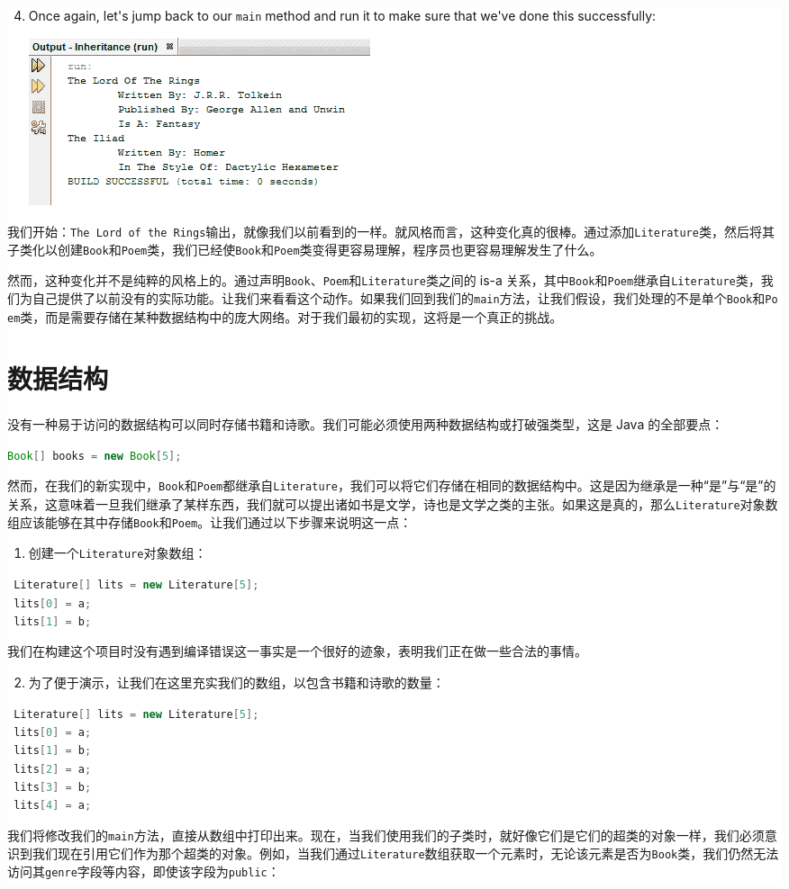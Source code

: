 4.  Once again, let's jump back to our `main` method and run it to make sure that we've done this successfully:

    ![](img/269c7dd3-0d67-4a9f-99cd-9bdae0783358.png)

我们开始：`The Lord of the Rings`输出，就像我们以前看到的一样。就风格而言，这种变化真的很棒。通过添加`Literature`类，然后将其子类化以创建`Book`和`Poem`类，我们已经使`Book`和`Poem`类变得更容易理解，程序员也更容易理解发生了什么。

然而，这种变化并不是纯粹的风格上的。通过声明`Book`、`Poem`和`Literature`类之间的 is-a 关系，其中`Book`和`Poem`继承自`Literature`类，我们为自己提供了以前没有的实际功能。让我们来看看这个动作。如果我们回到我们的`main`方法，让我们假设，我们处理的不是单个`Book`和`Poem`类，而是需要存储在某种数据结构中的庞大网络。对于我们最初的实现，这将是一个真正的挑战。

# 数据结构

没有一种易于访问的数据结构可以同时存储书籍和诗歌。我们可能必须使用两种数据结构或打破强类型，这是 Java 的全部要点：

```java
Book[] books = new Book[5];
```

然而，在我们的新实现中，`Book`和`Poem`都继承自`Literature`，我们可以将它们存储在相同的数据结构中。这是因为继承是一种“是”与“是”的关系，这意味着一旦我们继承了某样东西，我们就可以提出诸如书是文学，诗也是文学之类的主张。如果这是真的，那么`Literature`对象数组应该能够在其中存储`Book`和`Poem`。让我们通过以下步骤来说明这一点：

1.  创建一个`Literature`对象数组：

```java
 Literature[] lits = new Literature[5];
 lits[0] = a;
 lits[1] = b;
```

我们在构建这个项目时没有遇到编译错误这一事实是一个很好的迹象，表明我们正在做一些合法的事情。

2.  为了便于演示，让我们在这里充实我们的数组，以包含书籍和诗歌的数量：

```java
 Literature[] lits = new Literature[5];
 lits[0] = a;
 lits[1] = b;
 lits[2] = a;
 lits[3] = b;
 lits[4] = a;
```

我们将修改我们的`main`方法，直接从数组中打印出来。现在，当我们使用我们的子类时，就好像它们是它们的超类的对象一样，我们必须意识到我们现在引用它们作为那个超类的对象。例如，当我们通过`Literature`数组获取一个元素时，无论该元素是否为`Book`类，我们仍然无法访问其`genre`字段等内容，即使该字段为`public`：
